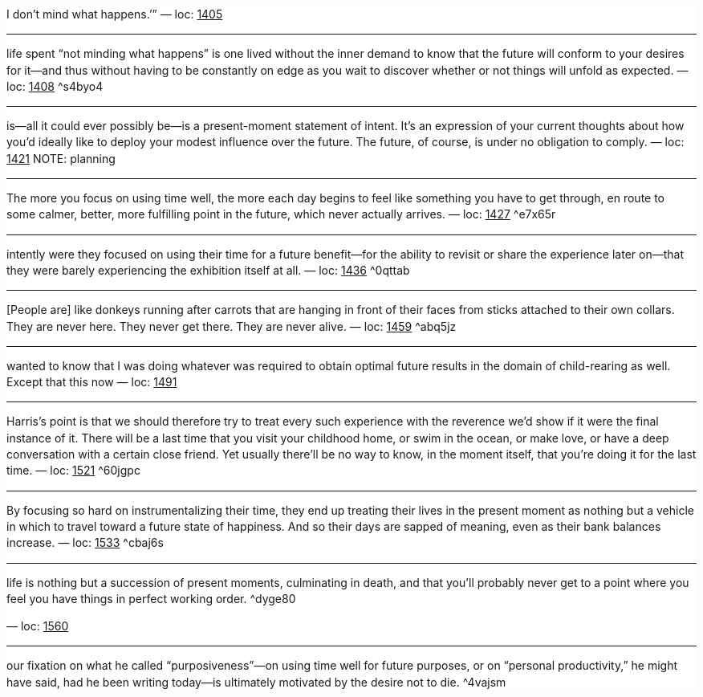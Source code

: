 I don’t mind what happens.’” — loc: [1405]()

---
life spent “not minding what happens” is one lived without the inner demand to know that the future will conform to your desires for it—and thus without having to be constantly on edge as you wait to discover whether or not things will unfold as expected. — loc: [1408]() ^s4byo4

---
is—all it could ever possibly be—is a present-moment statement of intent. It’s an expression of your current thoughts about how you’d ideally like to deploy your modest influence over the future. The future, of course, is under no obligation to comply. — loc: [1421]()
NOTE: planning


---
The more you focus on using time well, the more each day begins to feel like something you have to get through, en route to some calmer, better, more fulfilling point in the future, which never actually arrives. — loc: [1427]() ^e7x65r

---
intently were they focused on using their time for a future benefit—for the ability to revisit or share the experience later on—that they were barely experiencing the exhibition itself at all. — loc: [1436]() ^0qttab

---
[People are] like donkeys running after carrots that are hanging in front of their faces from sticks attached to their own collars. They are never here. They never get there. They are never alive. — loc: [1459]() ^abq5jz

---
wanted to know that I was doing whatever was required to obtain optimal future results in the domain of child-rearing as well. Except that this now — loc: [1491]()

---
Harris’s point is that we should therefore try to treat every such experience with the reverence we’d show if it were the final instance of it. There will be a last time that you visit your childhood home, or swim in the ocean, or make love, or have a deep conversation with a certain close friend. Yet usually there’ll be no way to know, in the moment itself, that you’re doing it for the last time. — loc: [1521]() ^60jgpc

---
By focusing so hard on instrumentalizing their time, they end up treating their lives in the present moment as nothing but a vehicle in which to travel toward a future state of happiness. And so their days are sapped of meaning, even as their bank balances increase. — loc: [1533]() ^cbaj6s

---
life is nothing but a succession of present moments, culminating in death, and that you’ll probably never get to a point where you feel you have things in perfect working order. ^dyge80

— loc: [1560]() 

---
our fixation on what he called “purposiveness”—on using time well for future purposes, or on “personal productivity,” he might have said, had he been writing today—is ultimately motivated by the desire not to die. ^4vajsm

